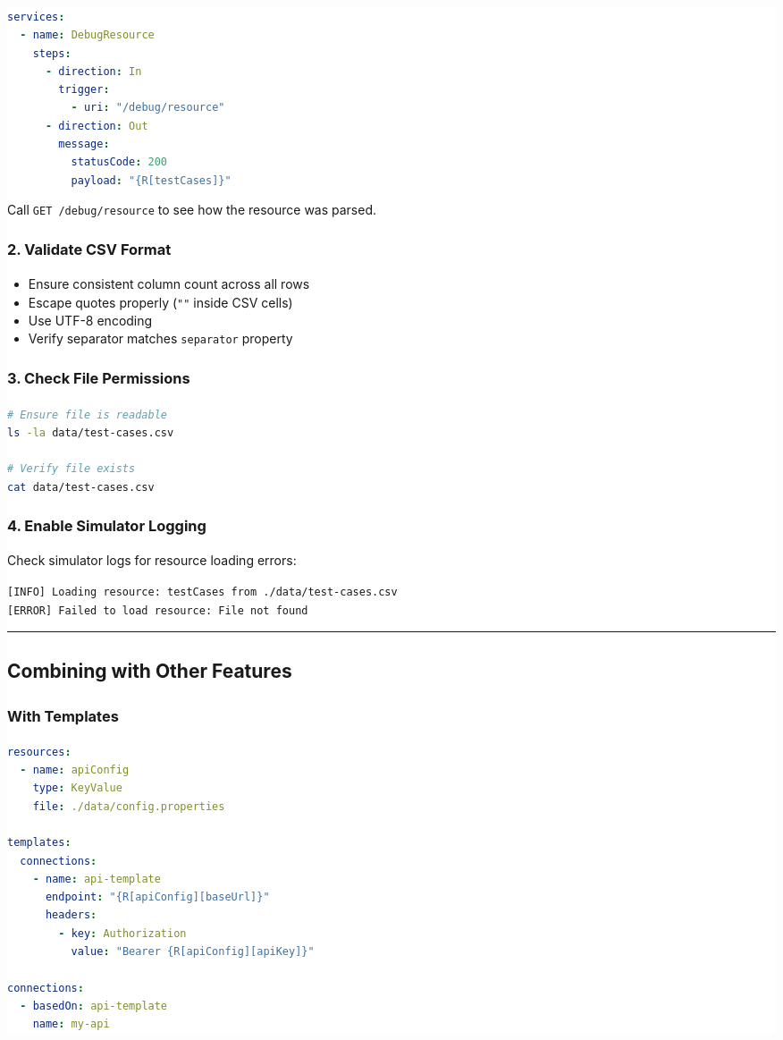 ```yaml
services:
  - name: DebugResource
    steps:
      - direction: In
        trigger:
          - uri: "/debug/resource"
      - direction: Out
        message:
          statusCode: 200
          payload: "{R[testCases]}"
```

Call `GET /debug/resource` to see how the resource was parsed.

### 2. Validate CSV Format

- Ensure consistent column count across all rows
- Escape quotes properly (`""` inside CSV cells)
- Use UTF-8 encoding
- Verify separator matches `separator` property

### 3. Check File Permissions

```bash
# Ensure file is readable
ls -la data/test-cases.csv

# Verify file exists
cat data/test-cases.csv
```

### 4. Enable Simulator Logging

Check simulator logs for resource loading errors:

```text
[INFO] Loading resource: testCases from ./data/test-cases.csv
[ERROR] Failed to load resource: File not found
```

---

## Combining with Other Features

### With Templates

```yaml
resources:
  - name: apiConfig
    type: KeyValue
    file: ./data/config.properties

templates:
  connections:
    - name: api-template
      endpoint: "{R[apiConfig][baseUrl]}"
      headers:
        - key: Authorization
          value: "Bearer {R[apiConfig][apiKey]}"

connections:
  - basedOn: api-template
    name: my-api
```
